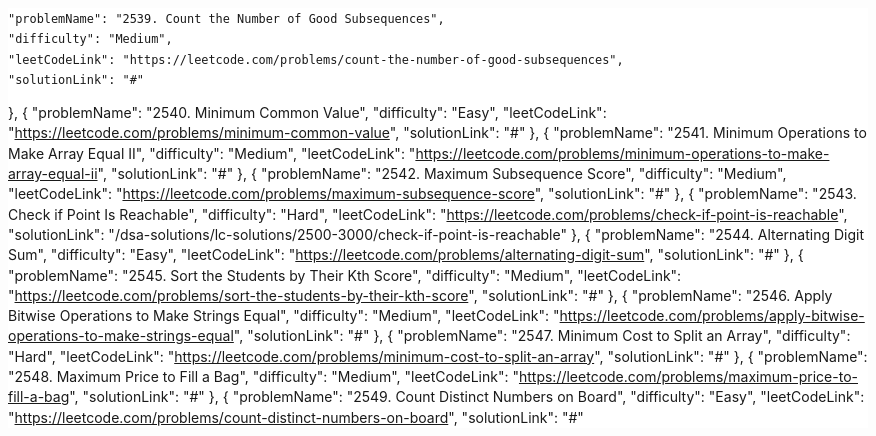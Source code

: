     "problemName": "2539. Count the Number of Good Subsequences",
    "difficulty": "Medium",
    "leetCodeLink": "https://leetcode.com/problems/count-the-number-of-good-subsequences",
    "solutionLink": "#"
  },
  {
    "problemName": "2540. Minimum Common Value",
    "difficulty": "Easy",
    "leetCodeLink": "https://leetcode.com/problems/minimum-common-value",
    "solutionLink": "#"
  },
  {
    "problemName": "2541. Minimum Operations to Make Array Equal II",
    "difficulty": "Medium",
    "leetCodeLink": "https://leetcode.com/problems/minimum-operations-to-make-array-equal-ii",
    "solutionLink": "#"
  },
  {
    "problemName": "2542. Maximum Subsequence Score",
    "difficulty": "Medium",
    "leetCodeLink": "https://leetcode.com/problems/maximum-subsequence-score",
    "solutionLink": "#"
  },
  {
    "problemName": "2543. Check if Point Is Reachable",
    "difficulty": "Hard",
    "leetCodeLink": "https://leetcode.com/problems/check-if-point-is-reachable",
    "solutionLink": "/dsa-solutions/lc-solutions/2500-3000/check-if-point-is-reachable"
  },
  {
    "problemName": "2544. Alternating Digit Sum",
    "difficulty": "Easy",
    "leetCodeLink": "https://leetcode.com/problems/alternating-digit-sum",
    "solutionLink": "#"
  },
  {
    "problemName": "2545. Sort the Students by Their Kth Score",
    "difficulty": "Medium",
    "leetCodeLink": "https://leetcode.com/problems/sort-the-students-by-their-kth-score",
    "solutionLink": "#"
  },
  {
    "problemName": "2546. Apply Bitwise Operations to Make Strings Equal",
    "difficulty": "Medium",
    "leetCodeLink": "https://leetcode.com/problems/apply-bitwise-operations-to-make-strings-equal",
    "solutionLink": "#"
  },
  {
    "problemName": "2547. Minimum Cost to Split an Array",
    "difficulty": "Hard",
    "leetCodeLink": "https://leetcode.com/problems/minimum-cost-to-split-an-array",
    "solutionLink": "#"
  },
  {
    "problemName": "2548. Maximum Price to Fill a Bag",
    "difficulty": "Medium",
    "leetCodeLink": "https://leetcode.com/problems/maximum-price-to-fill-a-bag",
    "solutionLink": "#"
  },
  {
    "problemName": "2549. Count Distinct Numbers on Board",
    "difficulty": "Easy",
    "leetCodeLink": "https://leetcode.com/problems/count-distinct-numbers-on-board",
    "solutionLink": "#"